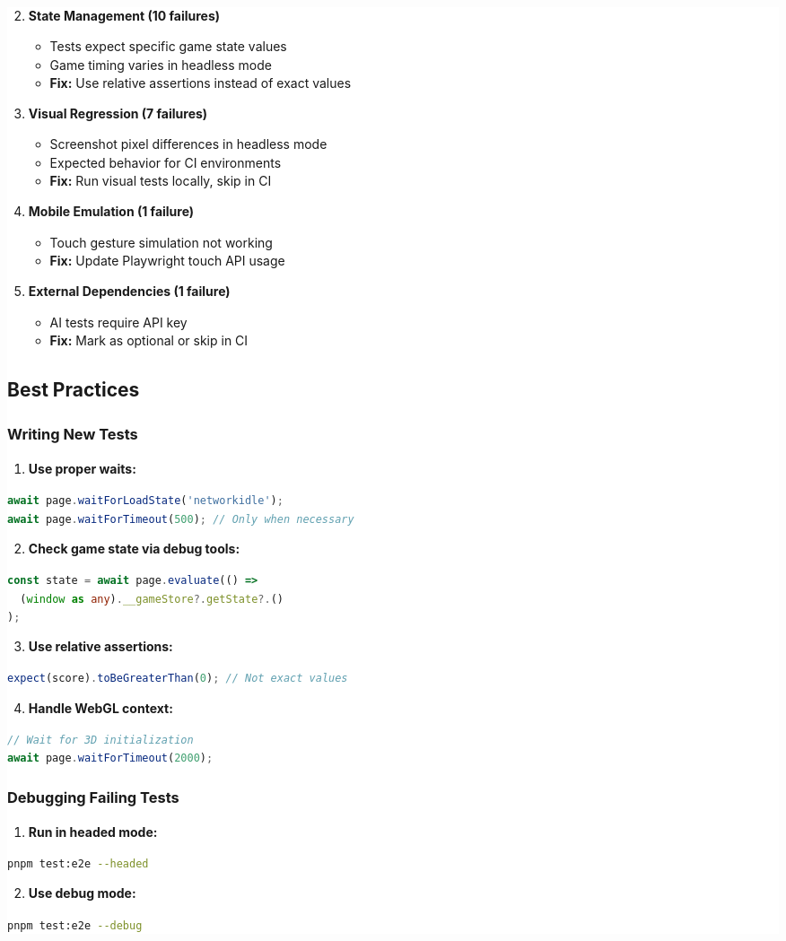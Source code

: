 2. **State Management (10 failures)**
   - Tests expect specific game state values
   - Game timing varies in headless mode
   - **Fix:** Use relative assertions instead of exact values

3. **Visual Regression (7 failures)**
   - Screenshot pixel differences in headless mode
   - Expected behavior for CI environments
   - **Fix:** Run visual tests locally, skip in CI

4. **Mobile Emulation (1 failure)**
   - Touch gesture simulation not working
   - **Fix:** Update Playwright touch API usage

5. **External Dependencies (1 failure)**
   - AI tests require API key
   - **Fix:** Mark as optional or skip in CI

## Best Practices

### Writing New Tests

1. **Use proper waits:**
```typescript
await page.waitForLoadState('networkidle');
await page.waitForTimeout(500); // Only when necessary
```

2. **Check game state via debug tools:**
```typescript
const state = await page.evaluate(() => 
  (window as any).__gameStore?.getState?.()
);
```

3. **Use relative assertions:**
```typescript
expect(score).toBeGreaterThan(0); // Not exact values
```

4. **Handle WebGL context:**
```typescript
// Wait for 3D initialization
await page.waitForTimeout(2000);
```

### Debugging Failing Tests

1. **Run in headed mode:**
```bash
pnpm test:e2e --headed
```

2. **Use debug mode:**
```bash
pnpm test:e2e --debug
```
